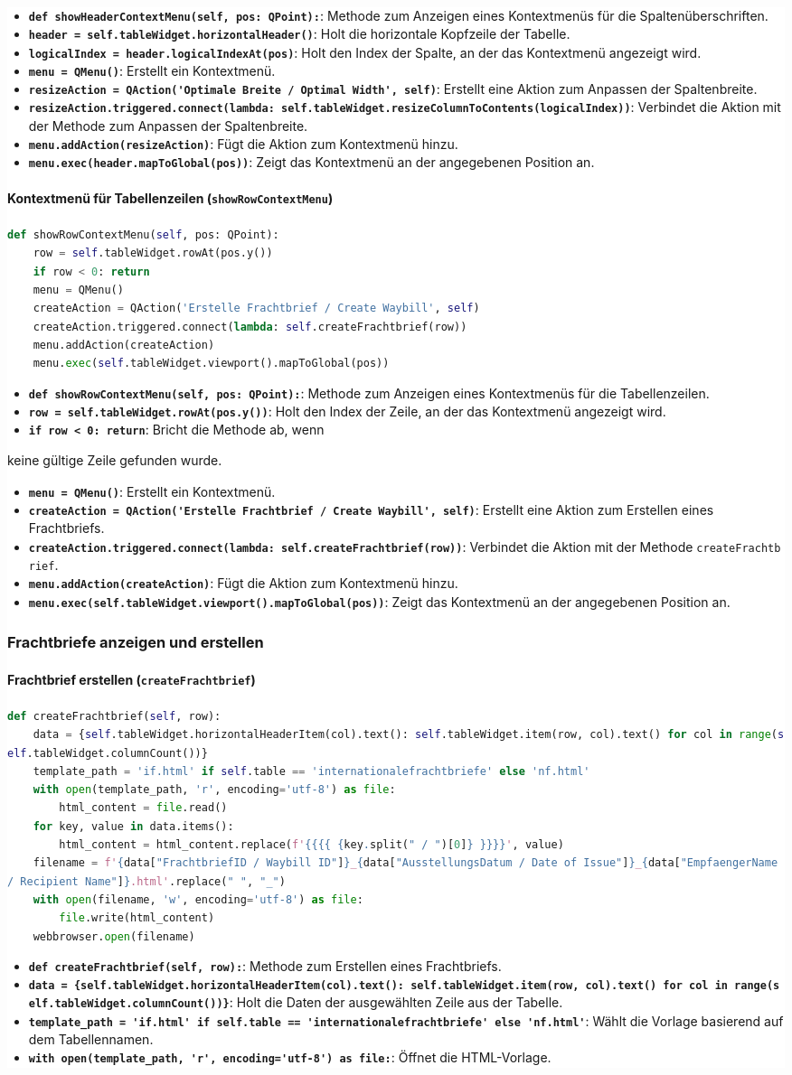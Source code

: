 - **`def showHeaderContextMenu(self, pos: QPoint):`**: Methode zum Anzeigen eines Kontextmenüs für die Spaltenüberschriften.
- **`header = self.tableWidget.horizontalHeader()`**: Holt die horizontale Kopfzeile der Tabelle.
- **`logicalIndex = header.logicalIndexAt(pos)`**: Holt den Index der Spalte, an der das Kontextmenü angezeigt wird.
- **`menu = QMenu()`**: Erstellt ein Kontextmenü.
- **`resizeAction = QAction('Optimale Breite / Optimal Width', self)`**: Erstellt eine Aktion zum Anpassen der Spaltenbreite.
- **`resizeAction.triggered.connect(lambda: self.tableWidget.resizeColumnToContents(logicalIndex))`**: Verbindet die Aktion mit der Methode zum Anpassen der Spaltenbreite.
- **`menu.addAction(resizeAction)`**: Fügt die Aktion zum Kontextmenü hinzu.
- **`menu.exec(header.mapToGlobal(pos))`**: Zeigt das Kontextmenü an der angegebenen Position an.

#### Kontextmenü für Tabellenzeilen (`showRowContextMenu`)
```python
def showRowContextMenu(self, pos: QPoint):
    row = self.tableWidget.rowAt(pos.y())
    if row < 0: return
    menu = QMenu()
    createAction = QAction('Erstelle Frachtbrief / Create Waybill', self)
    createAction.triggered.connect(lambda: self.createFrachtbrief(row))
    menu.addAction(createAction)
    menu.exec(self.tableWidget.viewport().mapToGlobal(pos))
```
- **`def showRowContextMenu(self, pos: QPoint):`**: Methode zum Anzeigen eines Kontextmenüs für die Tabellenzeilen.
- **`row = self.tableWidget.rowAt(pos.y())`**: Holt den Index der Zeile, an der das Kontextmenü angezeigt wird.
- **`if row < 0: return`**: Bricht die Methode ab, wenn

 keine gültige Zeile gefunden wurde.
- **`menu = QMenu()`**: Erstellt ein Kontextmenü.
- **`createAction = QAction('Erstelle Frachtbrief / Create Waybill', self)`**: Erstellt eine Aktion zum Erstellen eines Frachtbriefs.
- **`createAction.triggered.connect(lambda: self.createFrachtbrief(row))`**: Verbindet die Aktion mit der Methode `createFrachtbrief`.
- **`menu.addAction(createAction)`**: Fügt die Aktion zum Kontextmenü hinzu.
- **`menu.exec(self.tableWidget.viewport().mapToGlobal(pos))`**: Zeigt das Kontextmenü an der angegebenen Position an.

### Frachtbriefe anzeigen und erstellen
#### Frachtbrief erstellen (`createFrachtbrief`)
```python
def createFrachtbrief(self, row):
    data = {self.tableWidget.horizontalHeaderItem(col).text(): self.tableWidget.item(row, col).text() for col in range(self.tableWidget.columnCount())}
    template_path = 'if.html' if self.table == 'internationalefrachtbriefe' else 'nf.html'
    with open(template_path, 'r', encoding='utf-8') as file:
        html_content = file.read()
    for key, value in data.items():
        html_content = html_content.replace(f'{{{{ {key.split(" / ")[0]} }}}}', value)
    filename = f'{data["FrachtbriefID / Waybill ID"]}_{data["AusstellungsDatum / Date of Issue"]}_{data["EmpfaengerName / Recipient Name"]}.html'.replace(" ", "_")
    with open(filename, 'w', encoding='utf-8') as file:
        file.write(html_content)
    webbrowser.open(filename)
```
- **`def createFrachtbrief(self, row):`**: Methode zum Erstellen eines Frachtbriefs.
- **`data = {self.tableWidget.horizontalHeaderItem(col).text(): self.tableWidget.item(row, col).text() for col in range(self.tableWidget.columnCount())}`**: Holt die Daten der ausgewählten Zeile aus der Tabelle.
- **`template_path = 'if.html' if self.table == 'internationalefrachtbriefe' else 'nf.html'`**: Wählt die Vorlage basierend auf dem Tabellennamen.
- **`with open(template_path, 'r', encoding='utf-8') as file:`**: Öffnet die HTML-Vorlage.